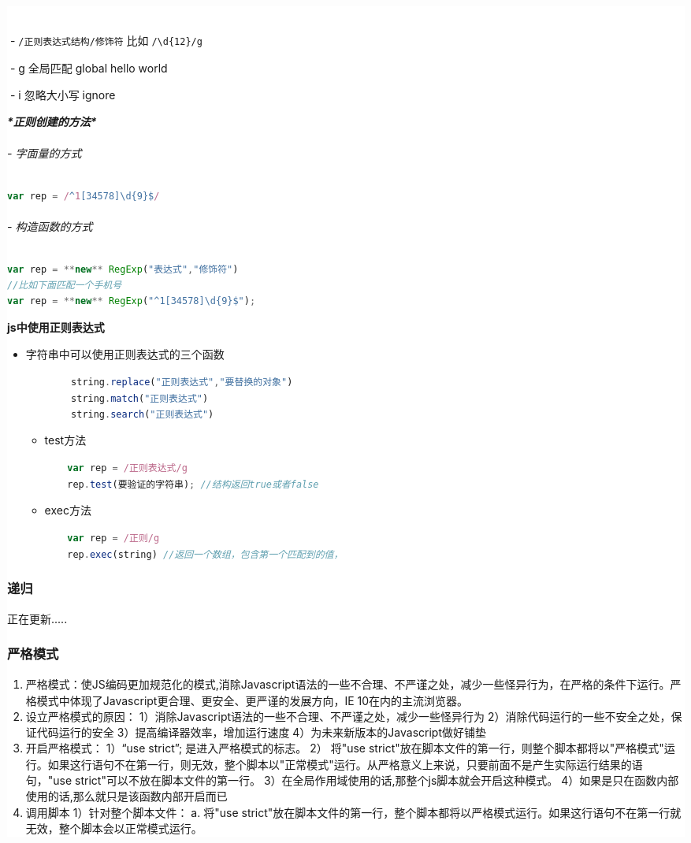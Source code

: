 ​    

​    \- `/正则表达式结构/修饰符` 比如 `/\d{12}/g`

​    \- g 全局匹配 global  hello world

​    \- i 忽略大小写 ignore

***\*正则创建的方法\****



######   \- 字面量的方式

```js
var rep = /^1[34578]\d{9}$/
```

######   \- 构造函数的方式



```js
var rep = **new** RegExp("表达式","修饰符")
//比如下面匹配一个手机号
var rep = **new** RegExp("^1[34578]\d{9}$");
```
**js中使用正则表达式**

  - 字符串中可以使用正则表达式的三个函数
    ```js
            string.replace("正则表达式","要替换的对象")
            string.match("正则表达式")
            string.search("正则表达式")
    ```
    
    - test方法
        ```js
            var rep = /正则表达式/g
            rep.test(要验证的字符串); //结构返回true或者false
        ```

    - exec方法

        ```js
            var rep = /正则/g
            rep.exec(string) //返回一个数组，包含第一个匹配到的值，
        ```

### 递归

  正在更新.....

### 严格模式
1. 严格模式：使JS编码更加规范化的模式,消除Javascript语法的一些不合理、不严谨之处，减少一些怪异行为，在严格的条件下运行。严格模式中体现了Javascript更合理、更安全、更严谨的发展方向，IE 10在内的主流浏览器。
2. 设立严格模式的原因：
   1）消除Javascript语法的一些不合理、不严谨之处，减少一些怪异行为
   2）消除代码运行的一些不安全之处，保证代码运行的安全
   3）提高编译器效率，增加运行速度
   4）为未来新版本的Javascript做好铺垫
3. 开启严格模式：
   1）“use strict”; 是进入严格模式的标志。
   2） 将"use strict"放在脚本文件的第一行，则整个脚本都将以"严格模式"运行。如果这行语句不在第一行，则无效，整个脚本以"正常模式"运行。从严格意义上来说，只要前面不是产生实际运行结果的语句，"use strict"可以不放在脚本文件的第一行。
   3）在全局作用域使用的话,那整个js脚本就会开启这种模式。
   4）如果是只在函数内部使用的话,那么就只是该函数内部开启而已
4. 调用脚本
   1）针对整个脚本文件：
   a. 将"use strict"放在脚本文件的第一行，整个脚本都将以严格模式运行。如果这行语句不在第一行就无效，整个脚本会以正常模式运行。